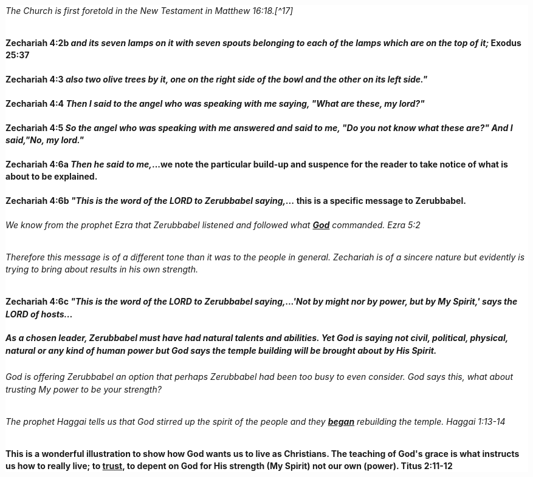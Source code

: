 ###### The Church is first foretold in the New Testament in Matthew 16:18.[^17]

#### Zechariah 4:2b *and its seven lamps on it with seven spouts belonging to each of the lamps which are on the top of it;*   Exodus 25:37 

#### Zechariah 4:3 *also two olive trees by it, one on the right side of the bowl and the other on its left side."* 

#### Zechariah 4:4 *Then I said to the angel who was speaking with me saying, "What are these, my lord?"* 

#### Zechariah 4:5 *So the angel who was speaking with me answered and said to me, "Do you not know what these are?" And I said,"No, my lord."* 

#### Zechariah 4:6a *Then he said to me,*...we note the particular build-up and suspence for the reader to take notice of what is about to be explained.

#### Zechariah 4:6b *"This is the word of the LORD to Zerubbabel saying,...*  this is a specific message to Zerubbabel.  

###### We know from the prophet Ezra that Zerubbabel listened and followed what __<u>God</u>__ commanded. Ezra 5:2

###### Therefore this message is of a different tone than it was to the people in general. Zechariah is of a sincere nature but evidently is trying to bring about results in his own strength. 

#### Zechariah 4:6c *"This is the word of the LORD to Zerubbabel saying,...'Not by might nor by power, but by My Spirit,' says the LORD of hosts...*  

##### As a chosen leader, Zerubbabel must have had natural talents and abilities.  Yet God is saying not civil, political, physical, natural or any kind of human power but God says the temple building will be brought about by His Spirit. 

###### God is offering Zerubbabel an option that perhaps Zerubbabel had been too busy to even consider. God says this, what about trusting My power to be your strength? 

###### The prophet Haggai tells us that God stirred up the spirit of the people and they **<u>began</u>** rebuilding the temple. Haggai 1:13-14

#### This is a wonderful illustration to show how God wants us to live as Christians. The teaching of God's grace is what instructs us how to really live; to **<u>trust</u>**, to depent on God for His strength (My Spirit) not our own (power).  Titus 2:11-12
